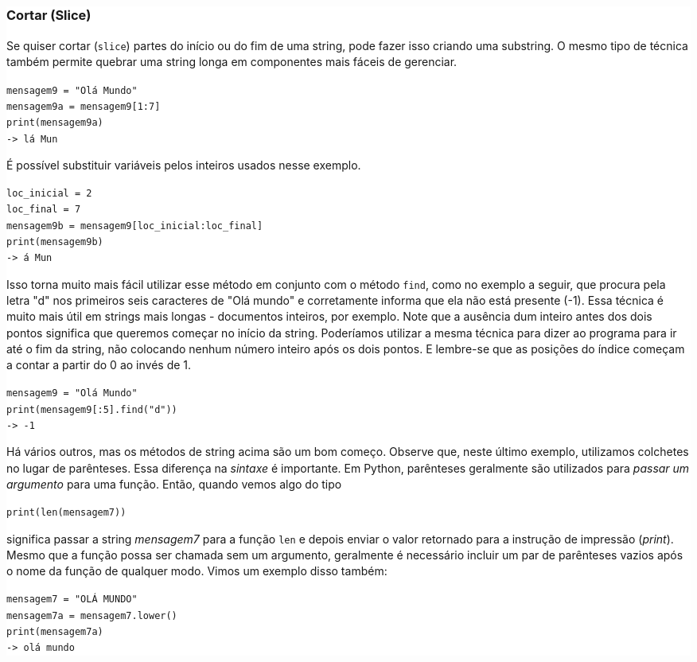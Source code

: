 ### Cortar (Slice)

Se quiser cortar (`slice`) partes do início ou do fim de uma string, pode fazer isso criando uma substring. O mesmo tipo de técnica também permite quebrar uma string longa em componentes mais fáceis de gerenciar.

```
mensagem9 = "Olá Mundo"
mensagem9a = mensagem9[1:7]
print(mensagem9a)
-> lá Mun
```

É possível substituir variáveis pelos inteiros usados nesse exemplo.

```
loc_inicial = 2
loc_final = 7
mensagem9b = mensagem9[loc_inicial:loc_final]
print(mensagem9b)
-> á Mun
```

Isso torna muito mais fácil utilizar esse método em conjunto com o método `find`, como no exemplo a seguir, que procura pela letra "d" nos primeiros seis caracteres de "Olá mundo" e corretamente informa que ela não está presente (-1). Essa técnica é muito mais útil em strings mais longas - documentos inteiros, por exemplo. Note que a ausência dum inteiro antes dos dois pontos significa que queremos começar no início da string. Poderíamos utilizar a mesma técnica para dizer ao programa para ir até o fim da string, não colocando nenhum número inteiro após os dois pontos. E lembre-se que as posições do índice começam a contar a partir do 0 ao invés de 1.

```
mensagem9 = "Olá Mundo"
print(mensagem9[:5].find("d"))
-> -1
```

Há vários outros, mas os métodos de string acima são um bom começo. Observe que, neste último exemplo, utilizamos colchetes no lugar de parênteses. Essa diferença na *sintaxe* é importante. Em Python, parênteses geralmente são utilizados para *passar um argumento* para uma função. Então, quando vemos algo do tipo

```
print(len(mensagem7))
```

significa passar a string *mensagem7* para a função `len` e depois enviar o valor retornado para a instrução de impressão (*print*). Mesmo que a função possa ser chamada sem um argumento, geralmente é necessário incluir um par de parênteses vazios após o nome da função de qualquer modo. Vimos um exemplo disso também:

```
mensagem7 = "OLÁ MUNDO"
mensagem7a = mensagem7.lower()
print(mensagem7a)
-> olá mundo
```
